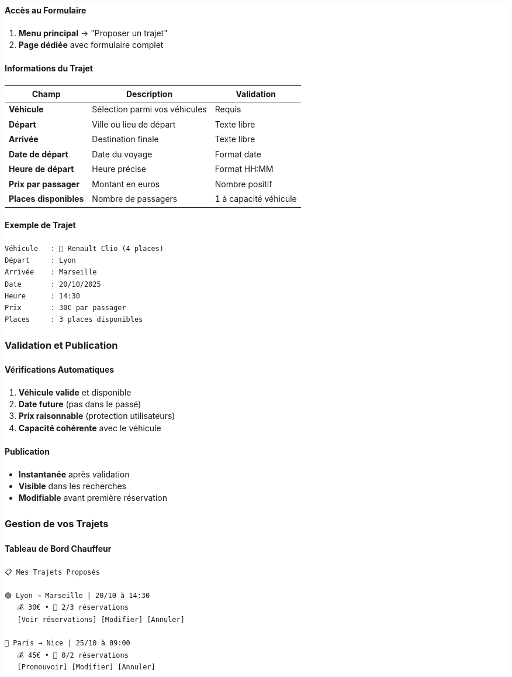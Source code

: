 #### **Accès au Formulaire**
1. **Menu principal** → "Proposer un trajet"
2. **Page dédiée** avec formulaire complet

#### **Informations du Trajet**
| Champ | Description | Validation |
|-------|-------------|------------|
| **Véhicule** | Sélection parmi vos véhicules | Requis |
| **Départ** | Ville ou lieu de départ | Texte libre |
| **Arrivée** | Destination finale | Texte libre |
| **Date de départ** | Date du voyage | Format date |
| **Heure de départ** | Heure précise | Format HH:MM |
| **Prix par passager** | Montant en euros | Nombre positif |
| **Places disponibles** | Nombre de passagers | 1 à capacité véhicule |

#### **Exemple de Trajet**
```
Véhicule   : 🚗 Renault Clio (4 places)
Départ     : Lyon
Arrivée    : Marseille  
Date       : 20/10/2025
Heure      : 14:30
Prix       : 30€ par passager
Places     : 3 places disponibles
```

### **Validation et Publication**

#### **Vérifications Automatiques**
1. **Véhicule valide** et disponible
2. **Date future** (pas dans le passé)
3. **Prix raisonnable** (protection utilisateurs)
4. **Capacité cohérente** avec le véhicule

#### **Publication**
- **Instantanée** après validation
- **Visible** dans les recherches
- **Modifiable** avant première réservation

### **Gestion de vos Trajets**

#### **Tableau de Bord Chauffeur**
```
📋 Mes Trajets Proposés

🟢 Lyon → Marseille | 20/10 à 14:30
   💰 30€ • 👥 2/3 réservations
   [Voir réservations] [Modifier] [Annuler]

🔵 Paris → Nice | 25/10 à 09:00
   💰 45€ • 👥 0/2 réservations  
   [Promouvoir] [Modifier] [Annuler]
```
